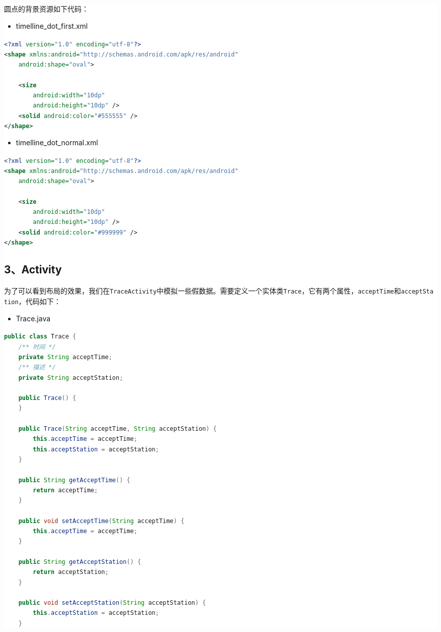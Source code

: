 ```xml
```
圆点的背景资源如下代码：

 - timelline_dot_first.xml
```xml
<?xml version="1.0" encoding="utf-8"?>
<shape xmlns:android="http://schemas.android.com/apk/res/android"
    android:shape="oval">

    <size
        android:width="10dp"
        android:height="10dp" />
    <solid android:color="#555555" />
</shape>
```
 - timelline_dot_normal.xml
```xml
<?xml version="1.0" encoding="utf-8"?>
<shape xmlns:android="http://schemas.android.com/apk/res/android"
    android:shape="oval">

    <size
        android:width="10dp"
        android:height="10dp" />
    <solid android:color="#999999" />
</shape>
```

## 3、Activity

为了可以看到布局的效果，我们在<code>TraceActivity</code>中模拟一些假数据。需要定义一个实体类<code>Trace</code>，它有两个属性，<code>acceptTime</code>和<code>acceptStation</code>，代码如下：

- Trace.java

```java
public class Trace {
    /** 时间 */
    private String acceptTime;
    /** 描述 */
    private String acceptStation;

    public Trace() {
    }

    public Trace(String acceptTime, String acceptStation) {
        this.acceptTime = acceptTime;
        this.acceptStation = acceptStation;
    }

    public String getAcceptTime() {
        return acceptTime;
    }

    public void setAcceptTime(String acceptTime) {
        this.acceptTime = acceptTime;
    }

    public String getAcceptStation() {
        return acceptStation;
    }

    public void setAcceptStation(String acceptStation) {
        this.acceptStation = acceptStation;
    }
```
